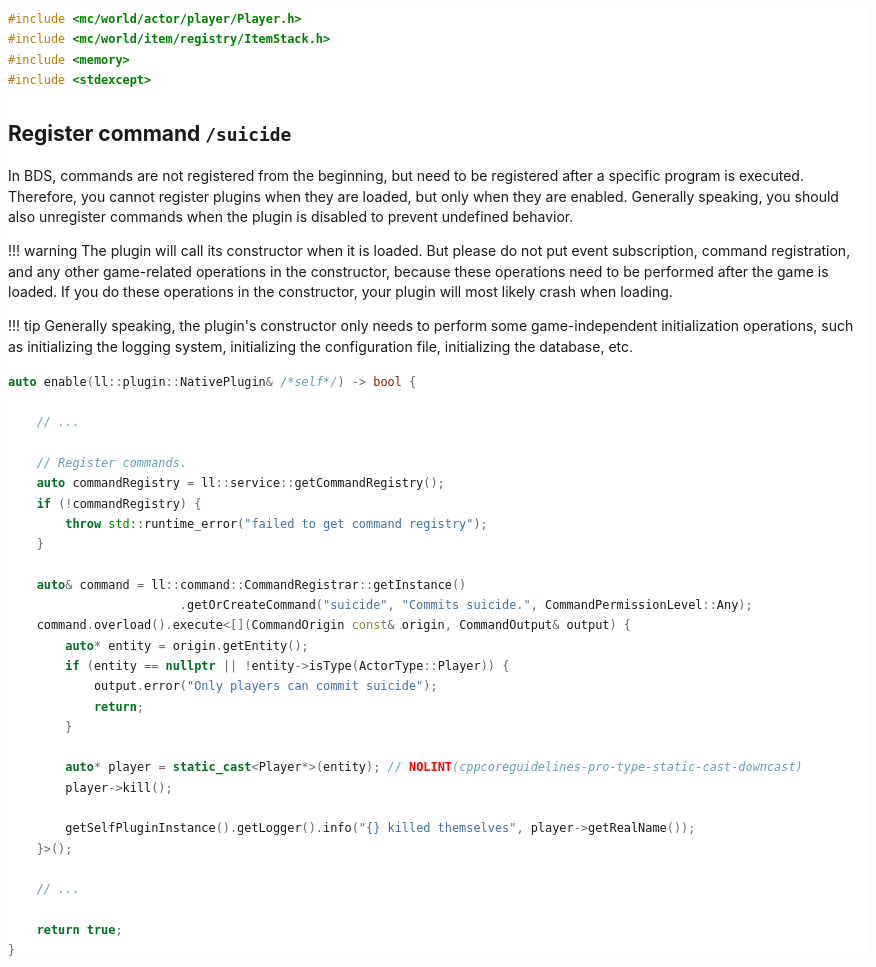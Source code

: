 ```cpp
#include <mc/world/actor/player/Player.h>
#include <mc/world/item/registry/ItemStack.h>
#include <memory>
#include <stdexcept>
```

## Register command `/suicide`

In BDS, commands are not registered from the beginning, but need to be registered after a specific program is executed. Therefore, you cannot register plugins when they are loaded, but only when they are enabled. Generally speaking, you should also unregister commands when the plugin is disabled to prevent undefined behavior.

!!! warning
    The plugin will call its constructor when it is loaded. But please do not put event subscription, command registration, and any other game-related operations in the constructor, because these operations need to be performed after the game is loaded. If you do these operations in the constructor, your plugin will most likely crash when loading.

!!! tip
    Generally speaking, the plugin's constructor only needs to perform some game-independent initialization operations, such as initializing the logging system, initializing the configuration file, initializing the database, etc.

```cpp
auto enable(ll::plugin::NativePlugin& /*self*/) -> bool {

    // ...

    // Register commands.
    auto commandRegistry = ll::service::getCommandRegistry();
    if (!commandRegistry) {
        throw std::runtime_error("failed to get command registry");
    }

    auto& command = ll::command::CommandRegistrar::getInstance()
                        .getOrCreateCommand("suicide", "Commits suicide.", CommandPermissionLevel::Any);
    command.overload().execute<[](CommandOrigin const& origin, CommandOutput& output) {
        auto* entity = origin.getEntity();
        if (entity == nullptr || !entity->isType(ActorType::Player)) {
            output.error("Only players can commit suicide");
            return;
        }

        auto* player = static_cast<Player*>(entity); // NOLINT(cppcoreguidelines-pro-type-static-cast-downcast)
        player->kill();

        getSelfPluginInstance().getLogger().info("{} killed themselves", player->getRealName());
    }>();

    // ...

    return true;
}
```
